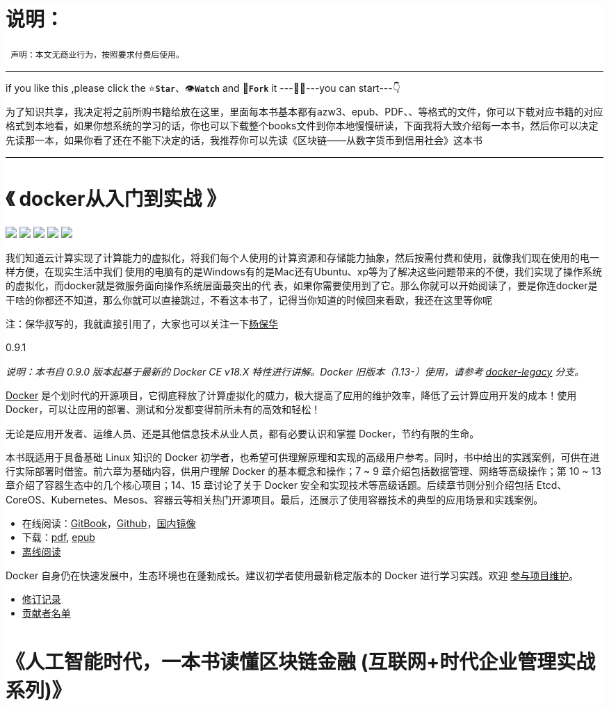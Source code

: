   说明：
   =====
    
     声明：本文无商业行为，按照要求付费后使用。
*******
if you like this ,please click the :star:**`Star`**、:eye:**`Watch`** and :trident:**`Fork`** it ---:kiss::blush:---you can start---:point_down:
   
   为了知识共享，我决定将之前所购书籍给放在这里，里面每本书基本都有azw3、epub、PDF、、等格式的文件，你可以下载对应书籍的对应格式到本地看，如果你想系统的学习的话，你也可以下载整个books文件到你本地慢慢研读，下面我将大致介绍每一本书，然后你可以决定先读那一本，如果你看了还在不能下决定的话，我推荐你可以先读《区块链——从数字货币到信用社会》这本书

------
# 《 docker从入门到实战 》
[![](https://img.shields.io/github/stars/yeasy/docker_practice.svg?style=social&label=Stars)](https://github.com/yeasy/docker_practice) [![](https://img.shields.io/docker/pulls/yeasy/docker_practice.svg)](https://store.docker.com/community/images/yeasy/docker_practice) [![](https://travis-ci.org/yeasy/docker_practice.svg?branch=master)](https://travis-ci.org/yeasy/docker_practice) [![](https://img.shields.io/github/release/yeasy/docker_practice/all.svg)](https://github.com/yeasy/docker_practice/releases) [![](https://badges.gitter.im/docker_practice/Lobby.svg)](https://gitter.im/docker_practice/Lobby?utm_source=badge&utm_medium=badge&utm_campaign=pr-badge&utm_content=badge)

我们知道云计算实现了计算能力的虚拟化，将我们每个人使用的计算资源和存储能力抽象，然后按需付费和使用，就像我们现在使用的电一样方便，在现实生活中我们
使用的电脑有的是Windows有的是Mac还有Ubuntu、xp等为了解决这些问题带来的不便，我们实现了操作系统的虚拟化，而docker就是微服务面向操作系统层面最突出的代
表，如果你需要使用到了它。那么你就可以开始阅读了，要是你连docker是干啥的你都还不知道，那么你就可以直接跳过，不看这本书了，记得当你知道的时候回来看欧，我还在这里等你呢

注：保华叔写的，我就直接引用了，大家也可以关注一下[杨保华](https://github.com/yeasy)

0.9.1

*说明：本书自 0.9.0 版本起基于最新的 Docker CE v18.X 特性进行讲解。Docker 旧版本（1.13-）使用，请参考 [docker-legacy](https://github.com/yeasy/docker_practice/tree/docker-legacy) 分支。*

[Docker](http://www.docker.com) 是个划时代的开源项目，它彻底释放了计算虚拟化的威力，极大提高了应用的维护效率，降低了云计算应用开发的成本！使用 Docker，可以让应用的部署、测试和分发都变得前所未有的高效和轻松！

无论是应用开发者、运维人员、还是其他信息技术从业人员，都有必要认识和掌握 Docker，节约有限的生命。

本书既适用于具备基础 Linux 知识的 Docker 初学者，也希望可供理解原理和实现的高级用户参考。同时，书中给出的实践案例，可供在进行实际部署时借鉴。前六章为基础内容，供用户理解 Docker 的基本概念和操作；7 ~ 9 章介绍包括数据管理、网络等高级操作；第 10 ~ 13 章介绍了容器生态中的几个核心项目；14、15 章讨论了关于 Docker 安全和实现技术等高级话题。后续章节则分别介绍包括 Etcd、CoreOS、Kubernetes、Mesos、容器云等相关热门开源项目。最后，还展示了使用容器技术的典型的应用场景和实践案例。

* 在线阅读：[GitBook](https://yeasy.gitbooks.io/docker_practice/content/)，[Github](https://github.com/yeasy/docker_practice/blob/master/SUMMARY.md)，[国内镜像](https://github.com/yeasy/docker_practice/wiki/%E9%A1%B9%E7%9B%AE%E5%9B%BD%E5%86%85%E9%95%9C%E5%83%8F)
* 下载：[pdf](https://github.com/yeasy/docker_practice/wiki/%E4%B8%8B%E8%BD%BD), [epub](https://github.com/yeasy/docker_practice/wiki/%E4%B8%8B%E8%BD%BD)
* [离线阅读](https://github.com/yeasy/docker_practice/wiki/%E7%A6%BB%E7%BA%BF%E9%98%85%E8%AF%BB%E5%8A%9F%E8%83%BD%E8%AF%A6%E8%A7%A3)

Docker 自身仍在快速发展中，生态环境也在蓬勃成长。建议初学者使用最新稳定版本的 Docker 进行学习实践。欢迎 [参与项目维护](CONTRIBUTING.md)。

* [修订记录](CHANGELOG.md)
* [贡献者名单](https://github.com/yeasy/docker_practice/graphs/contributors)
 
# 《人工智能时代，一本书读懂区块链金融 (互联网+时代企业管理实战系列)》
